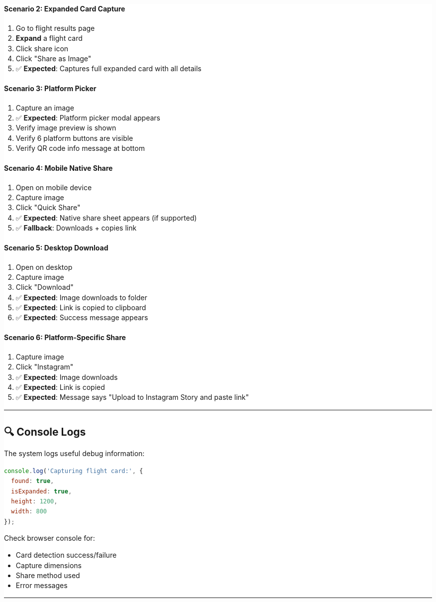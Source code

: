 #### Scenario 2: Expanded Card Capture
1. Go to flight results page
2. **Expand** a flight card
3. Click share icon
4. Click "Share as Image"
5. ✅ **Expected**: Captures full expanded card with all details

#### Scenario 3: Platform Picker
1. Capture an image
2. ✅ **Expected**: Platform picker modal appears
3. Verify image preview is shown
4. Verify 6 platform buttons are visible
5. Verify QR code info message at bottom

#### Scenario 4: Mobile Native Share
1. Open on mobile device
2. Capture image
3. Click "Quick Share"
4. ✅ **Expected**: Native share sheet appears (if supported)
5. ✅ **Fallback**: Downloads + copies link

#### Scenario 5: Desktop Download
1. Open on desktop
2. Capture image
3. Click "Download"
4. ✅ **Expected**: Image downloads to folder
5. ✅ **Expected**: Link is copied to clipboard
6. ✅ **Expected**: Success message appears

#### Scenario 6: Platform-Specific Share
1. Capture image
2. Click "Instagram"
3. ✅ **Expected**: Image downloads
4. ✅ **Expected**: Link is copied
5. ✅ **Expected**: Message says "Upload to Instagram Story and paste link"

---

## 🔍 Console Logs

The system logs useful debug information:

```javascript
console.log('Capturing flight card:', {
  found: true,
  isExpanded: true,
  height: 1200,
  width: 800
});
```

Check browser console for:
- Card detection success/failure
- Capture dimensions
- Share method used
- Error messages

---